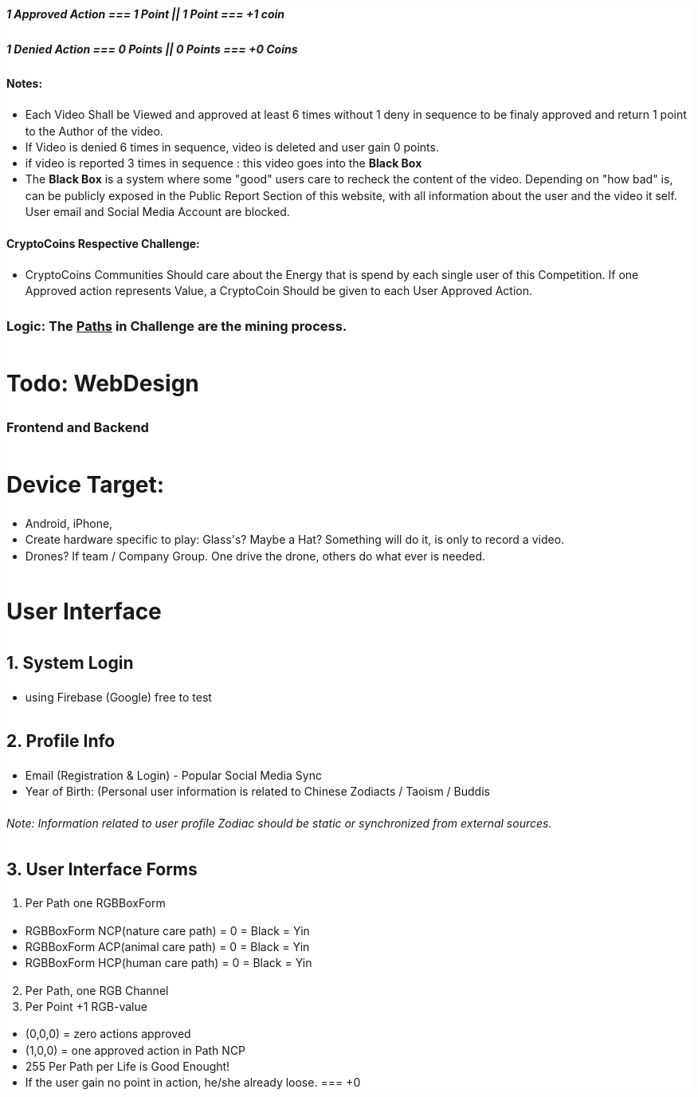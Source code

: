 ##### 1 Approved Action === 1 Point ||  1 Point === +1 coin

##### 1 Denied Action === 0 Points ||  0 Points === +0 Coins

#### Notes:

- Each Video Shall be Viewed and approved at least 6 times without 1 deny in sequence to be finaly approved and return 1 point to the Author of the video. 
- If Video is denied 6 times in sequence, video is deleted and user gain 0 points.
- if video is reported 3 times in sequence : this video goes into the <b>Black Box</b>
- The <b>Black Box</b> is a system where some "good" users care to recheck the content of the video. Depending on "how bad" is, can be publicly exposed in the Public Report Section of this website, with all information about the user and the video it self. User email and Social Media Account are blocked. 
#### CryptoCoins Respective Challenge:
- CryptoCoins Communities Should care about the Energy that is spend by each single user of this Competition. If one Approved action represents Value, a CryptoCoin Should be given to each User Approved Action.

### Logic: The [Paths](https://wiki.odicforcesounds.com/#/wiki/path) in Challenge are the mining process. 

# Todo: WebDesign
### Frontend and Backend
# Device Target:
- Android, iPhone, 
- Create hardware specific to play: Glass's? Maybe a Hat? Something will do it, is only to record a video. 
- Drones? If team / Company Group. One drive the drone, others do what ever is needed. 
# User Interface
## 1. System Login
- using Firebase (Google) free to test
## 2. Profile Info
- Email (Registration & Login) - Popular Social Media Sync 
- Year of Birth: (Personal user information is related to Chinese Zodiacts / Taoism / Buddis  
###### Note: Information related to user profile Zodiac should be static or synchronized from external sources. 

## 3. User Interface Forms
1. Per Path one RGBBoxForm

- RGBBoxForm NCP(nature care path) = 0 = Black = Yin
- RGBBoxForm ACP(animal care path) = 0 = Black = Yin
- RGBBoxForm HCP(human care path) = 0 = Black = Yin
2. Per Path, one RGB Channel
3. Per Point +1 RGB-value
- (0,0,0) = zero actions approved
- (1,0,0) = one approved action in Path NCP
- 255 Per Path per Life is Good Enought!
- If the user gain no point in action, he/she already loose. === +0
